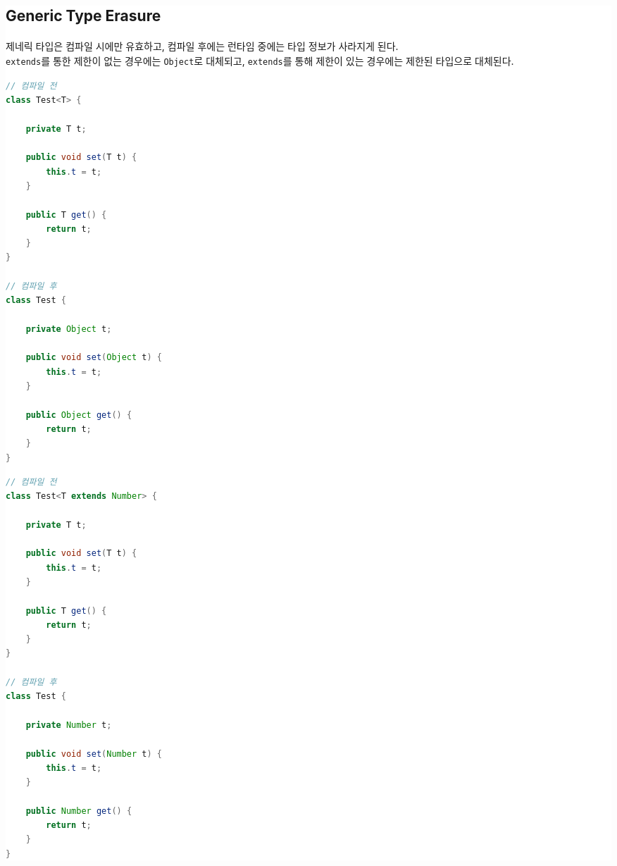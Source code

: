 ## Generic Type Erasure

제네릭 타입은 컴파일 시에만 유효하고, 컴파일 후에는 런타임 중에는 타입 정보가 사라지게 된다.  
`extends`를 통한 제한이 없는 경우에는 `Object`로 대체되고, `extends`를 통해 제한이 있는 경우에는 제한된 타입으로 대체된다.

```java
// 컴파일 전
class Test<T> {

    private T t;

    public void set(T t) {
        this.t = t;
    }

    public T get() {
        return t;
    }
}

// 컴파일 후
class Test {

    private Object t;

    public void set(Object t) {
        this.t = t;
    }

    public Object get() {
        return t;
    }
}
```

```java
// 컴파일 전
class Test<T extends Number> {

    private T t;

    public void set(T t) {
        this.t = t;
    }

    public T get() {
        return t;
    }
}

// 컴파일 후
class Test {

    private Number t;

    public void set(Number t) {
        this.t = t;
    }

    public Number get() {
        return t;
    }
}
```
